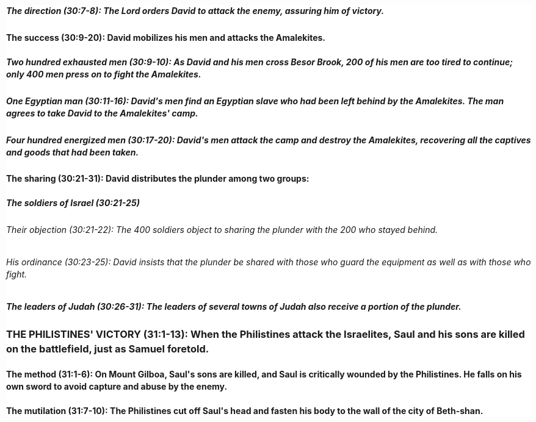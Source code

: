#####  The direction (30:7-8): The Lord orders David to attack the enemy, assuring him of victory. 
####  The success (30:9-20): David mobilizes his men and attacks the Amalekites. 
#####  Two hundred exhausted men (30:9-10): As David and his men cross Besor Brook, 200 of his men are too tired to continue; only 400 men press on to fight the Amalekites. 
#####  One Egyptian man (30:11-16): David\'s men find an Egyptian slave who had been left behind by the Amalekites. The man agrees to take David to the Amalekites\' camp. 
#####  Four hundred energized men (30:17-20): David\'s men attack the camp and destroy the Amalekites, recovering all the captives and goods that had been taken. 
####  The sharing (30:21-31): David distributes the plunder among two groups: 
#####  The soldiers of Israel (30:21-25) 
######  Their objection (30:21-22): The 400 soldiers object to sharing the plunder with the 200 who stayed behind. 
######  His ordinance (30:23-25): David insists that the plunder be shared with those who guard the equipment as well as with those who fight. 
#####  The leaders of Judah (30:26-31): The leaders of several towns of Judah also receive a portion of the plunder. 
### THE PHILISTINES\' VICTORY (31:1-13): When the Philistines attack the Israelites, Saul and his sons are killed on the battlefield, just as Samuel foretold. 
####  The method (31:1-6): On Mount Gilboa, Saul\'s sons are killed, and Saul is critically wounded by the Philistines. He falls on his own sword to avoid capture and abuse by the enemy. 
####  The mutilation (31:7-10): The Philistines cut off Saul\'s head and fasten his body to the wall of the city of Beth-shan. 
